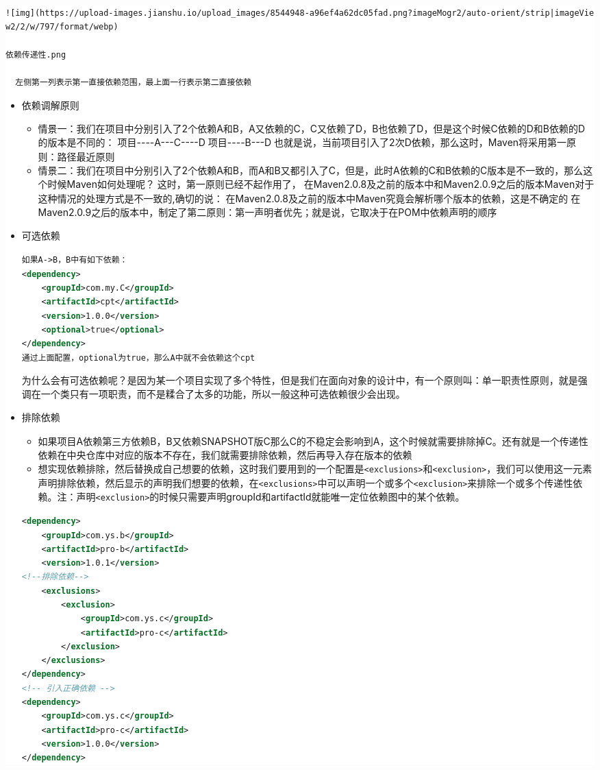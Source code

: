     ![img](https://upload-images.jianshu.io/upload_images/8544948-a96ef4a62dc05fad.png?imageMogr2/auto-orient/strip|imageView2/2/w/797/format/webp)

    依赖传递性.png

      左侧第一列表示第一直接依赖范围，最上面一行表示第二直接依赖

- 依赖调解原则

  - 情景一：我们在项目中分别引入了2个依赖A和B，A又依赖的C，C又依赖了D，B也依赖了D，但是这个时候C依赖的D和B依赖的D的版本是不同的：
    项目----A---C----D
    项目----B---D
    也就是说，当前项目引入了2次D依赖，那么这时，Maven将采用第一原则：路径最近原则
  - 情景二：我们在项目中分别引入了2个依赖A和B，而A和B又都引入了C，但是，此时A依赖的C和B依赖的C版本是不一致的，那么这个时候Maven如何处理呢？
    这时，第一原则已经不起作用了，
    在Maven2.0.8及之前的版本中和Maven2.0.9之后的版本Maven对于这种情况的处理方式是不一致的,确切的说：
    在Maven2.0.8及之前的版本中Maven究竟会解析哪个版本的依赖，这是不确定的
    在Maven2.0.9之后的版本中，制定了第二原则：第一声明者优先；就是说，它取决于在POM中依赖声明的顺序

- 可选依赖

  ```xml
  如果A->B，B中有如下依赖：
  <dependency>
      <groupId>com.my.C</groupId>
      <artifactId>cpt</artifactId>
      <version>1.0.0</version>
      <optional>true</optional>
  </dependency>
  通过上面配置，optional为true，那么A中就不会依赖这个cpt
  ```

  为什么会有可选依赖呢？是因为某一个项目实现了多个特性，但是我们在面向对象的设计中，有一个原则叫：单一职责性原则，就是强调在一个类只有一项职责，而不是糅合了太多的功能，所以一般这种可选依赖很少会出现。

- 排除依赖

  - 如果项目A依赖第三方依赖B，B又依赖SNAPSHOT版C那么C的不稳定会影响到A，这个时候就需要排除掉C。还有就是一个传递性依赖在中央仓库中对应的版本不存在，我们就需要排除依赖，然后再导入存在版本的依赖
  - 想实现依赖排除，然后替换成自己想要的依赖，这时我们要用到的一个配置是`<exclusions>`和`<exclusion>`，我们可以使用这一元素声明排除依赖，然后显示的声明我们想要的依赖，在`<exclusions>`中可以声明一个或多个`<exclusion>`来排除一个或多个传递性依赖。注：声明`<exclusion>`的时候只需要声明groupId和artifactId就能唯一定位依赖图中的某个依赖。

  ```xml
  <dependency>
      <groupId>com.ys.b</groupId>
      <artifactId>pro-b</artifactId>
      <version>1.0.1</version>
  <!--排除依赖-->
      <exclusions>
          <exclusion>
              <groupId>com.ys.c</groupId>
              <artifactId>pro-c</artifactId>
          </exclusion>
      </exclusions>
  </dependency>
  <!-- 引入正确依赖 -->
  <dependency>
      <groupId>com.ys.c</groupId>
      <artifactId>pro-c</artifactId>
      <version>1.0.0</version>
  </dependency>
  ```
